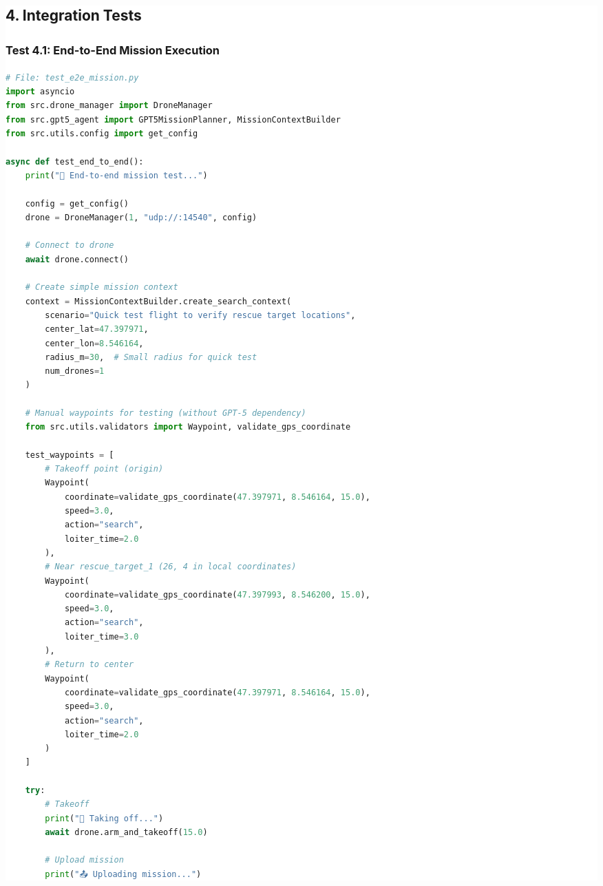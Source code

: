 ## 4. Integration Tests

### Test 4.1: End-to-End Mission Execution
```python
# File: test_e2e_mission.py
import asyncio
from src.drone_manager import DroneManager
from src.gpt5_agent import GPT5MissionPlanner, MissionContextBuilder
from src.utils.config import get_config

async def test_end_to_end():
    print("🎯 End-to-end mission test...")

    config = get_config()
    drone = DroneManager(1, "udp://:14540", config)

    # Connect to drone
    await drone.connect()

    # Create simple mission context
    context = MissionContextBuilder.create_search_context(
        scenario="Quick test flight to verify rescue target locations",
        center_lat=47.397971,
        center_lon=8.546164,
        radius_m=30,  # Small radius for quick test
        num_drones=1
    )

    # Manual waypoints for testing (without GPT-5 dependency)
    from src.utils.validators import Waypoint, validate_gps_coordinate

    test_waypoints = [
        # Takeoff point (origin)
        Waypoint(
            coordinate=validate_gps_coordinate(47.397971, 8.546164, 15.0),
            speed=3.0,
            action="search",
            loiter_time=2.0
        ),
        # Near rescue_target_1 (26, 4 in local coordinates)
        Waypoint(
            coordinate=validate_gps_coordinate(47.397993, 8.546200, 15.0),
            speed=3.0,
            action="search",
            loiter_time=3.0
        ),
        # Return to center
        Waypoint(
            coordinate=validate_gps_coordinate(47.397971, 8.546164, 15.0),
            speed=3.0,
            action="search",
            loiter_time=2.0
        )
    ]

    try:
        # Takeoff
        print("🚀 Taking off...")
        await drone.arm_and_takeoff(15.0)

        # Upload mission
        print("📤 Uploading mission...")
```